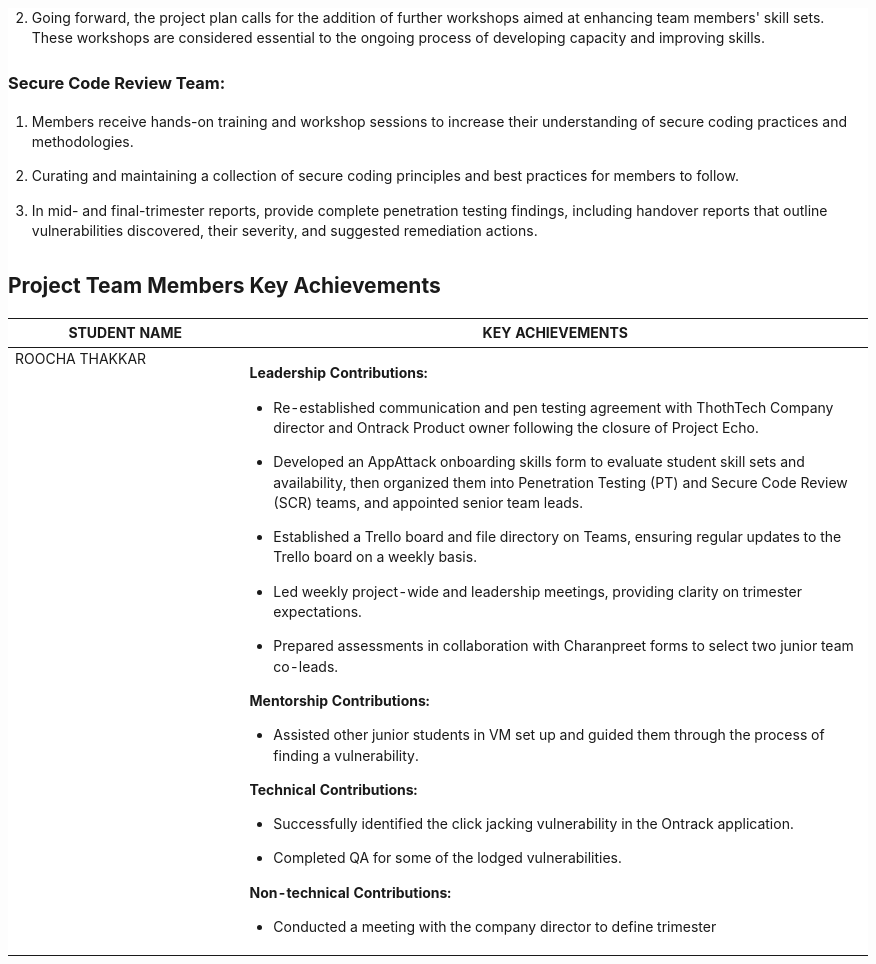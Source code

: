 2.  Going forward, the project plan calls for the addition of further
    workshops aimed at enhancing team members' skill sets. These
    workshops are considered essential to the ongoing process of
    developing capacity and improving skills.

### Secure Code Review Team:

1.  Members receive hands-on training and workshop sessions to increase
    their understanding of secure coding practices and methodologies.

2.  Curating and maintaining a collection of secure coding principles
    and best practices for members to follow.

3.  In mid- and final-trimester reports, provide complete penetration
    testing findings, including handover reports that outline
    vulnerabilities discovered, their severity, and suggested
    remediation actions.

## Project Team Members Key Achievements

<table>
<colgroup>
<col style="width: 27%" />
<col style="width: 72%" />
</colgroup>
<thead>
<tr class="header">
<th>STUDENT NAME</th>
<th>KEY ACHIEVEMENTS</th>
</tr>
</thead>
<tbody>
<tr class="odd">
<td>ROOCHA THAKKAR</td>
<td><p><strong>Leadership Contributions:</strong></p>
<ul>
<li><p>Re-established communication and pen testing agreement with
ThothTech Company director and Ontrack Product owner following the
closure of Project Echo.</p></li>
<li><p>Developed an AppAttack onboarding skills form to evaluate student
skill sets and availability, then organized them into Penetration
Testing (PT) and Secure Code Review (SCR) teams, and appointed senior
team leads.</p></li>
<li><p>Established a Trello board and file directory on Teams, ensuring
regular updates to the Trello board on a weekly basis.</p></li>
<li><p>Led weekly project-wide and leadership meetings, providing
clarity on trimester expectations.</p></li>
<li><p>Prepared assessments in collaboration with Charanpreet forms to
select two junior team co-leads.</p></li>
</ul>
<p><strong>Mentorship Contributions:</strong></p>
<ul>
<li><p>Assisted other junior students in VM set up and guided them
through the process of finding a vulnerability.</p></li>
</ul>
<p><strong>Technical Contributions:</strong></p>
<ul>
<li><p>Successfully identified the click jacking vulnerability in the
Ontrack application.</p></li>
<li><p>Completed QA for some of the lodged vulnerabilities.</p></li>
</ul>
<p><strong>Non-technical Contributions:</strong></p>
<ul>
<li><p>Conducted a meeting with the company director to define trimester